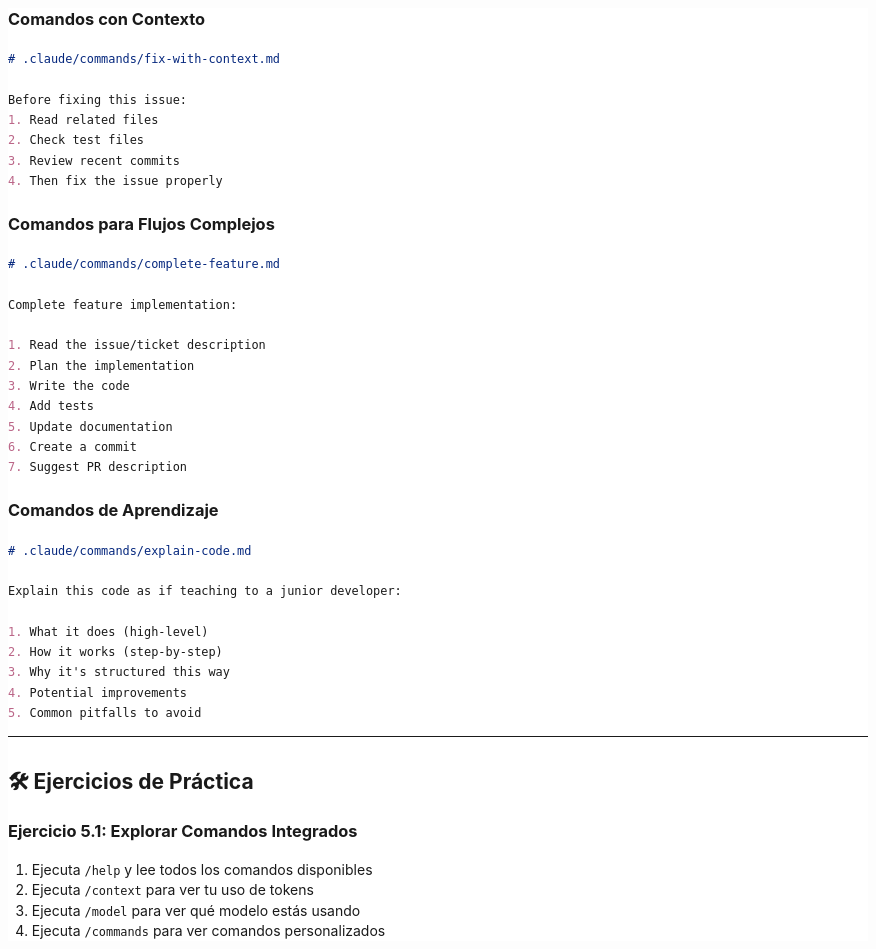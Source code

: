 ### Comandos con Contexto

```markdown
# .claude/commands/fix-with-context.md

Before fixing this issue:
1. Read related files
2. Check test files
3. Review recent commits
4. Then fix the issue properly
```

### Comandos para Flujos Complejos

```markdown
# .claude/commands/complete-feature.md

Complete feature implementation:

1. Read the issue/ticket description
2. Plan the implementation
3. Write the code
4. Add tests
5. Update documentation
6. Create a commit
7. Suggest PR description
```

### Comandos de Aprendizaje

```markdown
# .claude/commands/explain-code.md

Explain this code as if teaching to a junior developer:

1. What it does (high-level)
2. How it works (step-by-step)
3. Why it's structured this way
4. Potential improvements
5. Common pitfalls to avoid
```

---

## 🛠️ Ejercicios de Práctica

### Ejercicio 5.1: Explorar Comandos Integrados
1. Ejecuta `/help` y lee todos los comandos disponibles
2. Ejecuta `/context` para ver tu uso de tokens
3. Ejecuta `/model` para ver qué modelo estás usando
4. Ejecuta `/commands` para ver comandos personalizados
